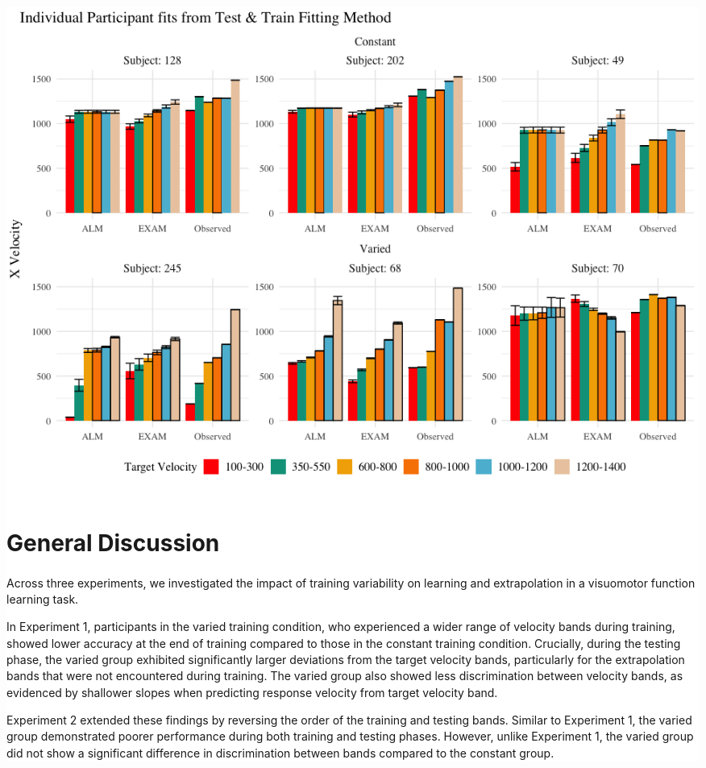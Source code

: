 <img src="HTW_files/figure-commonmark/fig-htw-indv-pred-1.png"
id="fig-htw-indv-pred"
alt="Figure 23: Model predictions alongside observed data for a subset of individual participants. A) 3 constant and 3 varied participants fit to both the test and training data. B) 3 constant and 3 varied subjects fit to only the trainign data. Bolded bars indicate bands that were trained, non-bold bars indicate extrapolation bands." />

# General Discussion

Across three experiments, we investigated the impact of training variability on learning and extrapolation in a visuomotor function learning task.

In Experiment 1, participants in the varied training condition, who experienced a wider range of velocity bands during training, showed lower accuracy at the end of training compared to those in the constant training condition. Crucially, during the testing phase, the varied group exhibited significantly larger deviations from the target velocity bands, particularly for the extrapolation bands that were not encountered during training. The varied group also showed less discrimination between velocity bands, as evidenced by shallower slopes when predicting response velocity from target velocity band.

Experiment 2 extended these findings by reversing the order of the training and testing bands. Similar to Experiment 1, the varied group demonstrated poorer performance during both training and testing phases. However, unlike Experiment 1, the varied group did not show a significant difference in discrimination between bands compared to the constant group.
